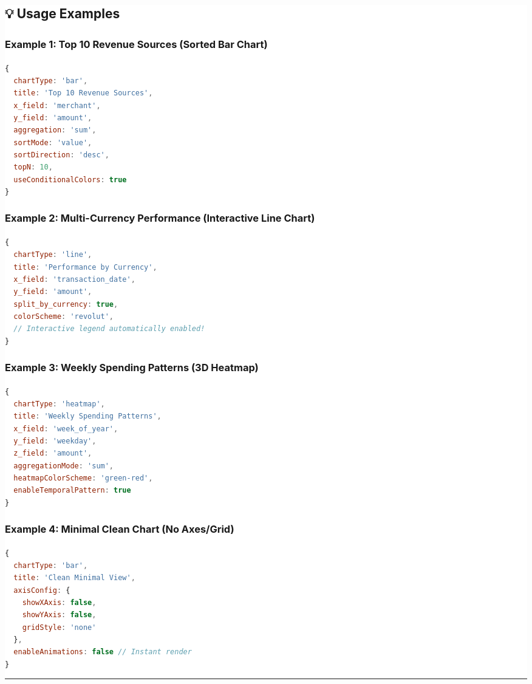 
## 💡 Usage Examples

### Example 1: Top 10 Revenue Sources (Sorted Bar Chart)
```javascript
{
  chartType: 'bar',
  title: 'Top 10 Revenue Sources',
  x_field: 'merchant',
  y_field: 'amount',
  aggregation: 'sum',
  sortMode: 'value',
  sortDirection: 'desc',
  topN: 10,
  useConditionalColors: true
}
```

### Example 2: Multi-Currency Performance (Interactive Line Chart)
```javascript
{
  chartType: 'line',
  title: 'Performance by Currency',
  x_field: 'transaction_date',
  y_field: 'amount',
  split_by_currency: true,
  colorScheme: 'revolut',
  // Interactive legend automatically enabled!
}
```

### Example 3: Weekly Spending Patterns (3D Heatmap)
```javascript
{
  chartType: 'heatmap',
  title: 'Weekly Spending Patterns',
  x_field: 'week_of_year',
  y_field: 'weekday',
  z_field: 'amount',
  aggregationMode: 'sum',
  heatmapColorScheme: 'green-red',
  enableTemporalPattern: true
}
```

### Example 4: Minimal Clean Chart (No Axes/Grid)
```javascript
{
  chartType: 'bar',
  title: 'Clean Minimal View',
  axisConfig: {
    showXAxis: false,
    showYAxis: false,
    gridStyle: 'none'
  },
  enableAnimations: false // Instant render
}
```

---